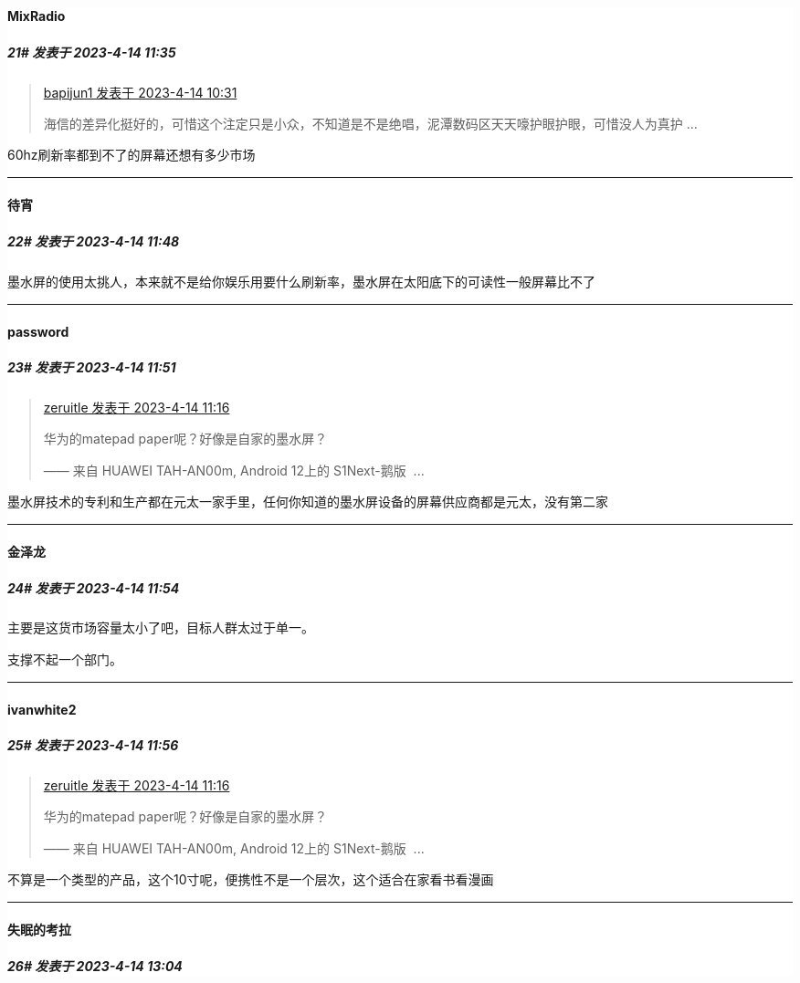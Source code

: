 ####  MixRadio  
##### 21#       发表于 2023-4-14 11:35

<blockquote><a href="httphttps://bbs.saraba1st.com/2b/forum.php?mod=redirect&amp;goto=findpost&amp;pid=60447382&amp;ptid=2128771" target="_blank">bapijun1 发表于 2023-4-14 10:31</a>

海信的差异化挺好的，可惜这个注定只是小众，不知道是不是绝唱，泥潭数码区天天嚎护眼护眼，可惜没人为真护 ...</blockquote>
60hz刷新率都到不了的屏幕还想有多少市场

*****

####  待宵  
##### 22#       发表于 2023-4-14 11:48

墨水屏的使用太挑人，本来就不是给你娱乐用要什么刷新率，墨水屏在太阳底下的可读性一般屏幕比不了

*****

####  password  
##### 23#       发表于 2023-4-14 11:51

<blockquote><a href="httphttps://bbs.saraba1st.com/2b/forum.php?mod=redirect&amp;goto=findpost&amp;pid=60448052&amp;ptid=2128771" target="_blank">zeruitle 发表于 2023-4-14 11:16</a>

华为的matepad paper呢？好像是自家的墨水屏？

—— 来自 HUAWEI TAH-AN00m, Android 12上的 S1Next-鹅版  ...</blockquote>
墨水屏技术的专利和生产都在元太一家手里，任何你知道的墨水屏设备的屏幕供应商都是元太，没有第二家

*****

####  金泽龙  
##### 24#       发表于 2023-4-14 11:54

主要是这货市场容量太小了吧，目标人群太过于单一。

支撑不起一个部门。

*****

####  ivanwhite2  
##### 25#       发表于 2023-4-14 11:56

<blockquote><a href="httphttps://bbs.saraba1st.com/2b/forum.php?mod=redirect&amp;goto=findpost&amp;pid=60448052&amp;ptid=2128771" target="_blank">zeruitle 发表于 2023-4-14 11:16</a>

华为的matepad paper呢？好像是自家的墨水屏？

—— 来自 HUAWEI TAH-AN00m, Android 12上的 S1Next-鹅版  ...</blockquote>
不算是一个类型的产品，这个10寸呢，便携性不是一个层次，这个适合在家看书看漫画

*****

####  失眠的考拉  
##### 26#       发表于 2023-4-14 13:04
